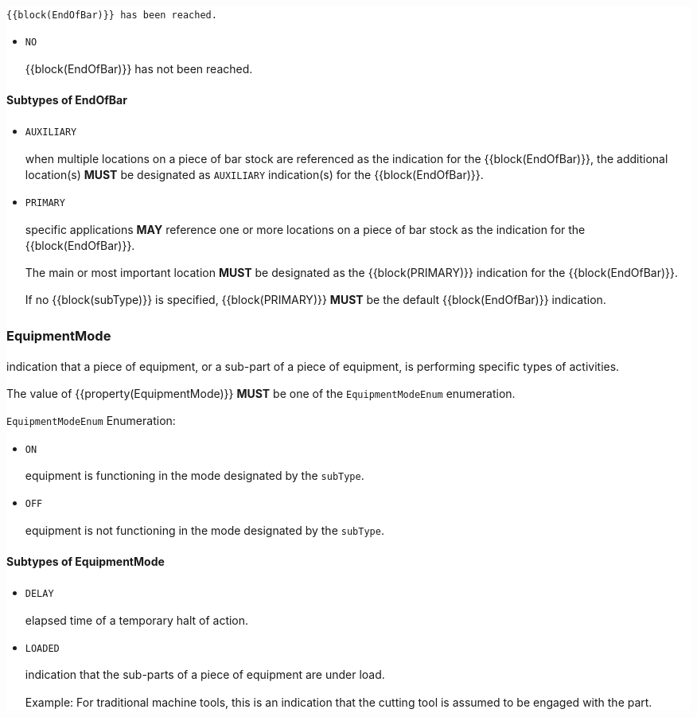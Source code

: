     {{block(EndOfBar)}} has been reached.

* `NO` 

    {{block(EndOfBar)}} has not been reached.

#### Subtypes of EndOfBar


* `AUXILIARY`

    when multiple locations on a piece of bar stock are referenced as the indication for the {{block(EndOfBar)}}, the additional location(s) **MUST** be designated as `AUXILIARY` indication(s) for the {{block(EndOfBar)}}.  
    

* `PRIMARY`

    specific applications **MAY** reference one or more locations on a piece of bar stock as the indication for the {{block(EndOfBar)}}. 
    
    The main or most important location **MUST** be designated as the {{block(PRIMARY)}} indication for the {{block(EndOfBar)}}.
    
    If no {{block(subType)}} is specified, {{block(PRIMARY)}} **MUST** be the default {{block(EndOfBar)}} indication.
    

### EquipmentMode

indication that a piece of equipment, or a sub-part of a piece of equipment, is performing specific types of activities.




The value of {{property(EquipmentMode)}} **MUST** be one of the `EquipmentModeEnum` enumeration. 

`EquipmentModeEnum` Enumeration:


* `ON` 

    equipment is functioning in the mode designated by the `subType`.

* `OFF` 

    equipment is not functioning in the mode designated by the `subType`.

#### Subtypes of EquipmentMode


* `DELAY`

    elapsed time of a temporary halt of action.
    

* `LOADED`

    indication that the sub-parts of a piece of equipment are under load.
    
    Example: For traditional machine tools, this is an indication that the cutting tool is assumed to be engaged with the part.
    